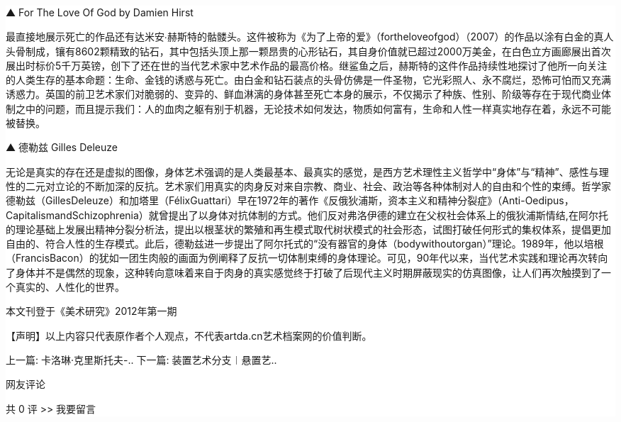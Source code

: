 ▲ For The Love Of God  by  Damien Hirst

最直接地展示死亡的作品还有达米安∙赫斯特的骷髅头。这件被称为《为了上帝的爱》（fortheloveofgod）（2007）的作品以涂有白金的真人头骨制成，镶有8602颗精致的钻石，其中包括头顶上那一颗昂贵的心形钻石，其自身价值就已超过2000万美金，在白色立方画廊展出首次展出时标价5千万英镑，创下了还在世的当代艺术家中艺术作品的最高价格。继鲨鱼之后，赫斯特的这件作品持续性地探讨了他所一向关注的人类生存的基本命题：生命、金钱的诱惑与死亡。由白金和钻石装点的头骨仿佛是一件圣物，它光彩照人、永不腐烂，恐怖可怕而又充满诱惑力。英国的前卫艺术家们对脆弱的、变异的、鲜血淋漓的身体甚至死亡本身的展示，不仅揭示了种族、性别、阶级等存在于现代商业体制之中的问题，而且提示我们：人的血肉之躯有别于机器，无论技术如何发达，物质如何富有，生命和人性一样真实地存在着，永远不可能被替换。

▲ 德勒兹 Gilles Deleuze

无论是真实的存在还是虚拟的图像，身体艺术强调的是人类最基本、最真实的感觉，是西方艺术理性主义哲学中“身体”与“精神”、感性与理性的二元对立论的不断加深的反抗。艺术家们用真实的肉身反对来自宗教、商业、社会、政治等各种体制对人的自由和个性的束缚。哲学家德勒兹（GillesDeleuze）和加塔里（FélixGuattari）早在1972年的著作《反俄狄浦斯，资本主义和精神分裂症》（Anti-Oedipus，CapitalismandSchizophrenia）就曾提出了以身体对抗体制的方式。他们反对弗洛伊德的建立在父权社会体系上的俄狄浦斯情结,在阿尔托的理论基础上发展出精神分裂分析法，提出以根茎状的繁殖和再生模式取代树状模式的社会形态，试图打破任何形式的集权体系，提倡更加自由的、符合人性的生存模式。此后，德勒兹进一步提出了阿尔托式的“没有器官的身体（bodywithoutorgan）”理论。1989年，他以培根（FrancisBacon）的犹如一团生肉般的画面为例阐释了反抗一切体制束缚的身体理论。可见，90年代以来，当代艺术实践和理论再次转向了身体并不是偶然的现象，这种转向意味着来自于肉身的真实感觉终于打破了后现代主义时期屏蔽现实的仿真图像，让人们再次触摸到了一个真实的、人性化的世界。

本文刊登于《美术研究》2012年第一期

  【声明】以上内容只代表原作者个人观点，不代表artda.cn艺术档案网的价值判断。

上一篇: 卡洛琳·克里斯托夫-..  下一篇: 装置艺术分支︱悬置艺..   

网友评论

共 0 评 >>  我要留言
